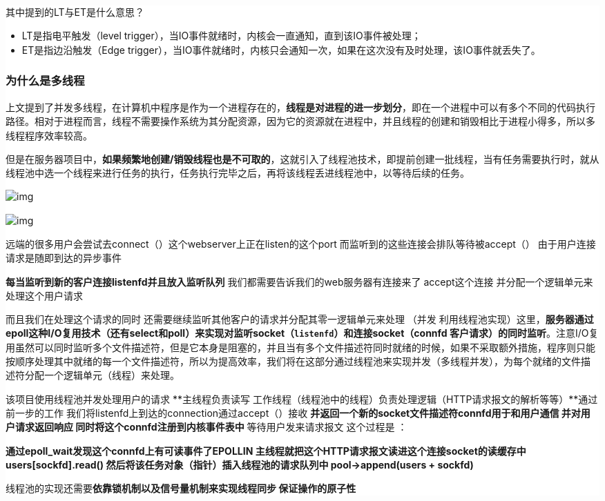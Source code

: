 
其中提到的LT与ET是什么意思？

- LT是指电平触发（level trigger），当IO事件就绪时，内核会一直通知，直到该IO事件被处理；
- ET是指边沿触发（Edge trigger），当IO事件就绪时，内核只会通知一次，如果在这次没有及时处理，该IO事件就丢失了。

### 为什么是多线程

上文提到了并发多线程，在计算机中程序是作为一个进程存在的，**线程是对进程的进一步划分**，即在一个进程中可以有多个不同的代码执行路径。相对于进程而言，线程不需要操作系统为其分配资源，因为它的资源就在进程中，并且线程的创建和销毁相比于进程小得多，所以多线程程序效率较高。

但是在服务器项目中，**如果频繁地创建/销毁线程也是不可取的**，这就引入了线程池技术，即提前创建一批线程，当有任务需要执行时，就从线程池中选一个线程来进行任务的执行，任务执行完毕之后，再将该线程丢进线程池中，以等待后续的任务。

![img](https://pic4.zhimg.com/80/v2-c16b9b3c7c2e279227204a88fc95d1bb_720w.jpg)

![img](https://pic2.zhimg.com/80/v2-fd0691122ac0c4213e790282d35083a5_720w.jpg)



远端的很多用户会尝试去connect（）这个webserver上正在listen的这个port 而监听到的这些连接会排队等待被accept（） 由于用户连接请求是随即到达的异步事件 

**每当监听到新的客户连接listenfd并且放入监听队列** 我们都需要告诉我们的web服务器有连接来了 accept这个连接 并分配一个逻辑单元来处理这个用户请求

而且我们在处理这个请求的同时 还需要继续监听其他客户的请求并分配其零一逻辑单元来处理 （并发 利用线程池实现）这里，**服务器通过epoll这种I/O复用技术（还有select和poll）来实现对监听socket（`listenfd`）和连接socket（connfd 客户请求）的同时监听**。注意I/O复用虽然可以同时监听多个文件描述符，但是它本身是阻塞的，并且当有多个文件描述符同时就绪的时候，如果不采取额外措施，程序则只能按顺序处理其中就绪的每一个文件描述符，所以为提高效率，我们将在这部分通过线程池来实现并发（多线程并发），为每个就绪的文件描述符分配一个逻辑单元（线程）来处理。

该项目使用线程池并发处理用户的请求 **主线程负责读写 工作线程（线程池中的线程）负责处理逻辑（HTTP请求报文的解析等等）**通过前一步的工作 我们将listenfd上到达的connection通过accept（）接收 **并返回一个新的socket文件描述符connfd用于和用户通信 并对用户请求返回响应 同时将这个connfd注册到内核事件表中** 等待用户发来请求报文 这个过程是 ：

**通过epoll_wait发现这个connfd上有可读事件了EPOLLIN 主线程就把这个HTTP请求报文读进这个连接socket的读缓存中 users[sockfd].read() 然后将该任务对象（指针）插入线程池的请求队列中 pool->append(users + sockfd)**

线程池的实现还需要**依靠锁机制以及信号量机制来实现线程同步 保证操作的原子性**





































